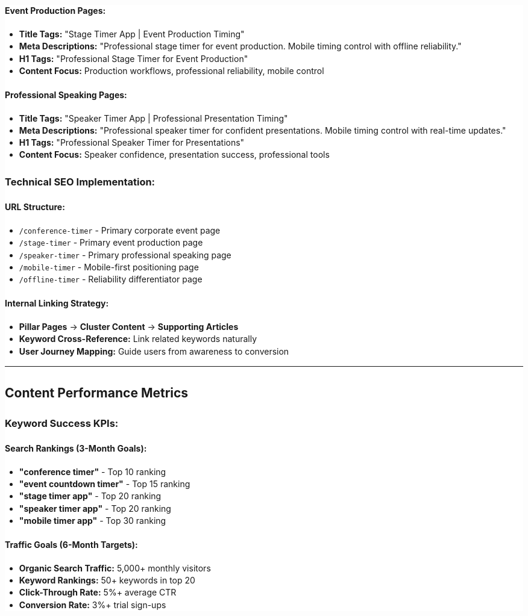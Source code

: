 #### **Event Production Pages:**

- **Title Tags:** "Stage Timer App | Event Production Timing"
- **Meta Descriptions:** "Professional stage timer for event production. Mobile
  timing control with offline reliability."
- **H1 Tags:** "Professional Stage Timer for Event Production"
- **Content Focus:** Production workflows, professional reliability, mobile
  control

#### **Professional Speaking Pages:**

- **Title Tags:** "Speaker Timer App | Professional Presentation Timing"
- **Meta Descriptions:** "Professional speaker timer for confident
  presentations. Mobile timing control with real-time updates."
- **H1 Tags:** "Professional Speaker Timer for Presentations"
- **Content Focus:** Speaker confidence, presentation success, professional
  tools

### **Technical SEO Implementation:**

#### **URL Structure:**

- `/conference-timer` - Primary corporate event page
- `/stage-timer` - Primary event production page
- `/speaker-timer` - Primary professional speaking page
- `/mobile-timer` - Mobile-first positioning page
- `/offline-timer` - Reliability differentiator page

#### **Internal Linking Strategy:**

- **Pillar Pages** → **Cluster Content** → **Supporting Articles**
- **Keyword Cross-Reference:** Link related keywords naturally
- **User Journey Mapping:** Guide users from awareness to conversion

---

## Content Performance Metrics

### **Keyword Success KPIs:**

#### **Search Rankings (3-Month Goals):**

- **"conference timer"** - Top 10 ranking
- **"event countdown timer"** - Top 15 ranking
- **"stage timer app"** - Top 20 ranking
- **"speaker timer app"** - Top 20 ranking
- **"mobile timer app"** - Top 30 ranking

#### **Traffic Goals (6-Month Targets):**

- **Organic Search Traffic:** 5,000+ monthly visitors
- **Keyword Rankings:** 50+ keywords in top 20
- **Click-Through Rate:** 5%+ average CTR
- **Conversion Rate:** 3%+ trial sign-ups
